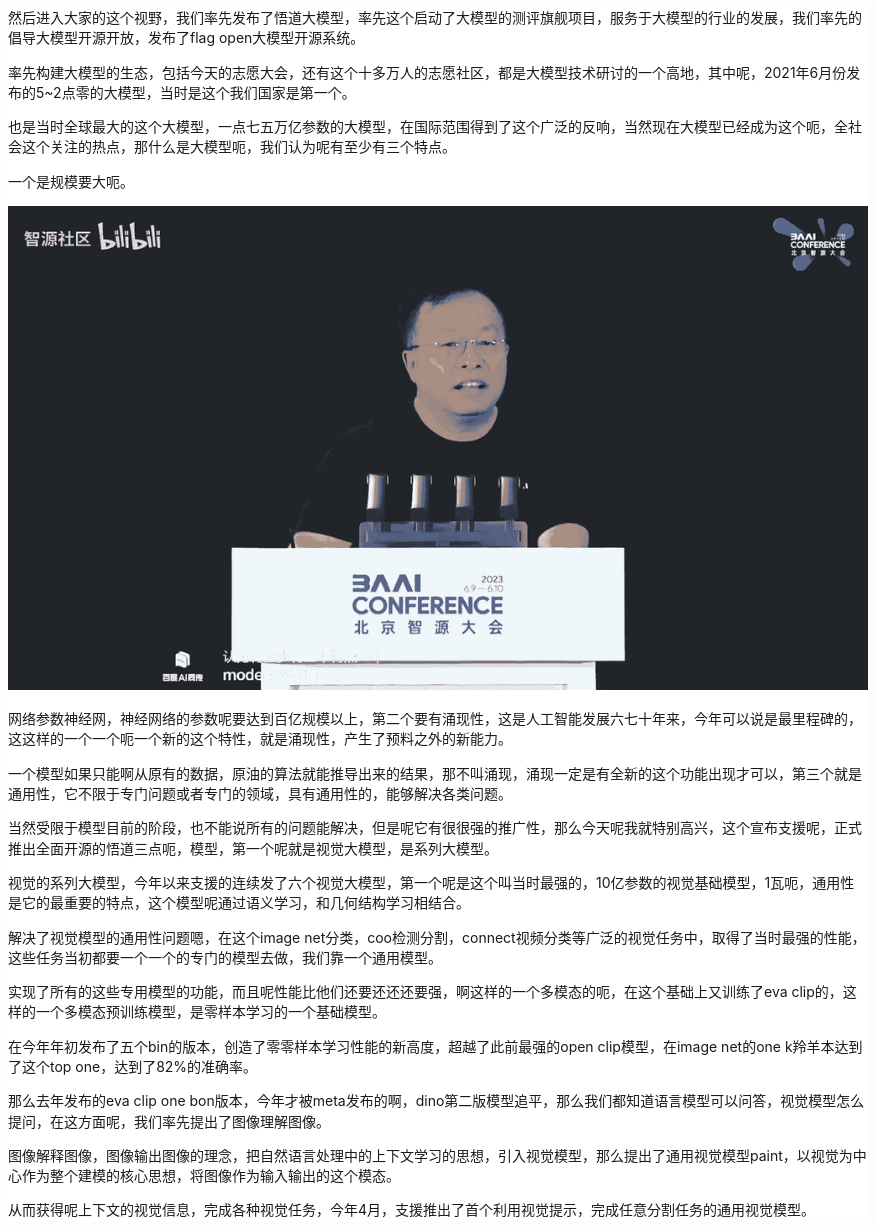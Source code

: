 然后进入大家的这个视野，我们率先发布了悟道大模型，率先这个启动了大模型的测评旗舰项目，服务于大模型的行业的发展，我们率先的倡导大模型开源开放，发布了flag open大模型开源系统。

率先构建大模型的生态，包括今天的志愿大会，还有这个十多万人的志愿社区，都是大模型技术研讨的一个高地，其中呢，2021年6月份发布的5~2点零的大模型，当时是这个我们国家是第一个。

也是当时全球最大的这个大模型，一点七五万亿参数的大模型，在国际范围得到了这个广泛的反响，当然现在大模型已经成为这个呃，全社会这个关注的热点，那什么是大模型呃，我们认为呢有至少有三个特点。

一个是规模要大呃。

![](img/d091ad525a8ec9a0b08d6204924f6264_7.png)

网络参数神经网，神经网络的参数呢要达到百亿规模以上，第二个要有涌现性，这是人工智能发展六七十年来，今年可以说是最里程碑的，这这样的一个一个呃一个新的这个特性，就是涌现性，产生了预料之外的新能力。

一个模型如果只能啊从原有的数据，原油的算法就能推导出来的结果，那不叫涌现，涌现一定是有全新的这个功能出现才可以，第三个就是通用性，它不限于专门问题或者专门的领域，具有通用性的，能够解决各类问题。

当然受限于模型目前的阶段，也不能说所有的问题能解决，但是呢它有很很强的推广性，那么今天呢我就特别高兴，这个宣布支援呢，正式推出全面开源的悟道三点呃，模型，第一个呢就是视觉大模型，是系列大模型。

视觉的系列大模型，今年以来支援的连续发了六个视觉大模型，第一个呢是这个叫当时最强的，10亿参数的视觉基础模型，1瓦呃，通用性是它的最重要的特点，这个模型呢通过语义学习，和几何结构学习相结合。

解决了视觉模型的通用性问题嗯，在这个image net分类，coo检测分割，connect视频分类等广泛的视觉任务中，取得了当时最强的性能，这些任务当初都要一个一个的专门的模型去做，我们靠一个通用模型。

实现了所有的这些专用模型的功能，而且呢性能比他们还要还还还要强，啊这样的一个多模态的呃，在这个基础上又训练了eva clip的，这样的一个多模态预训练模型，是零样本学习的一个基础模型。

在今年年初发布了五个bin的版本，创造了零零样本学习性能的新高度，超越了此前最强的open clip模型，在image net的one k羚羊本达到了这个top one，达到了82%的准确率。

那么去年发布的eva clip one bon版本，今年才被meta发布的啊，dino第二版模型追平，那么我们都知道语言模型可以问答，视觉模型怎么提问，在这方面呢，我们率先提出了图像理解图像。

图像解释图像，图像输出图像的理念，把自然语言处理中的上下文学习的思想，引入视觉模型，那么提出了通用视觉模型paint，以视觉为中心作为整个建模的核心思想，将图像作为输入输出的这个模态。

从而获得呢上下文的视觉信息，完成各种视觉任务，今年4月，支援推出了首个利用视觉提示，完成任意分割任务的通用视觉模型。


